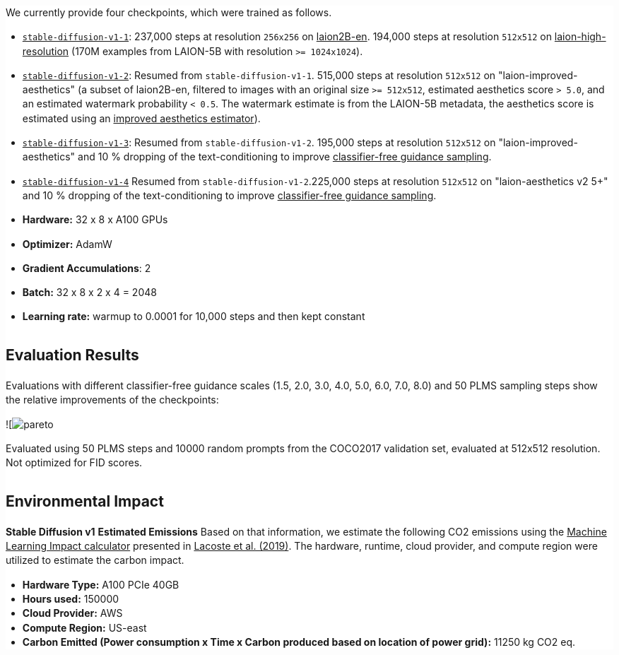 We currently provide four checkpoints, which were trained as follows.
- [`stable-diffusion-v1-1`](https://huggingface.co/CompVis/stable-diffusion-v1-1): 237,000 steps at resolution `256x256` on [laion2B-en](https://huggingface.co/datasets/laion/laion2B-en).
  194,000 steps at resolution `512x512` on [laion-high-resolution](https://huggingface.co/datasets/laion/laion-high-resolution) (170M examples from LAION-5B with resolution `>= 1024x1024`).
- [`stable-diffusion-v1-2`](https://huggingface.co/CompVis/stable-diffusion-v1-2): Resumed from `stable-diffusion-v1-1`.
  515,000 steps at resolution `512x512` on "laion-improved-aesthetics" (a subset of laion2B-en,
filtered to images with an original size `>= 512x512`, estimated aesthetics score `> 5.0`, and an estimated watermark probability `< 0.5`. The watermark estimate is from the LAION-5B metadata, the aesthetics score is estimated using an [improved aesthetics estimator](https://github.com/christophschuhmann/improved-aesthetic-predictor)).
- [`stable-diffusion-v1-3`](https://huggingface.co/CompVis/stable-diffusion-v1-3): Resumed from `stable-diffusion-v1-2`. 195,000 steps at resolution `512x512` on "laion-improved-aesthetics" and 10 % dropping of the text-conditioning to improve [classifier-free guidance sampling](https://arxiv.org/abs/2207.12598).
- [`stable-diffusion-v1-4`](https://huggingface.co/CompVis/stable-diffusion-v1-4) Resumed from `stable-diffusion-v1-2`.225,000 steps at resolution `512x512` on "laion-aesthetics v2 5+"  and 10 % dropping of the text-conditioning to improve [classifier-free guidance sampling](https://arxiv.org/abs/2207.12598).

- **Hardware:** 32 x 8 x A100 GPUs
- **Optimizer:** AdamW
- **Gradient Accumulations**: 2
- **Batch:** 32 x 8 x 2 x 4 = 2048
- **Learning rate:** warmup to 0.0001 for 10,000 steps and then kept constant

## Evaluation Results 
Evaluations with different classifier-free guidance scales (1.5, 2.0, 3.0, 4.0,
5.0, 6.0, 7.0, 8.0) and 50 PLMS sampling
steps show the relative improvements of the checkpoints:

![![pareto](https://huggingface.co/CompVis/stable-diffusion/resolve/main/v1-variants-scores.jpg)

Evaluated using 50 PLMS steps and 10000 random prompts from the COCO2017 validation set, evaluated at 512x512 resolution.  Not optimized for FID scores.
## Environmental Impact

**Stable Diffusion v1** **Estimated Emissions**
Based on that information, we estimate the following CO2 emissions using the [Machine Learning Impact calculator](https://mlco2.github.io/impact#compute) presented in [Lacoste et al. (2019)](https://arxiv.org/abs/1910.09700). The hardware, runtime, cloud provider, and compute region were utilized to estimate the carbon impact.

- **Hardware Type:** A100 PCIe 40GB
- **Hours used:** 150000
- **Cloud Provider:** AWS
- **Compute Region:** US-east
- **Carbon Emitted (Power consumption x Time x Carbon produced based on location of power grid):** 11250 kg CO2 eq.
